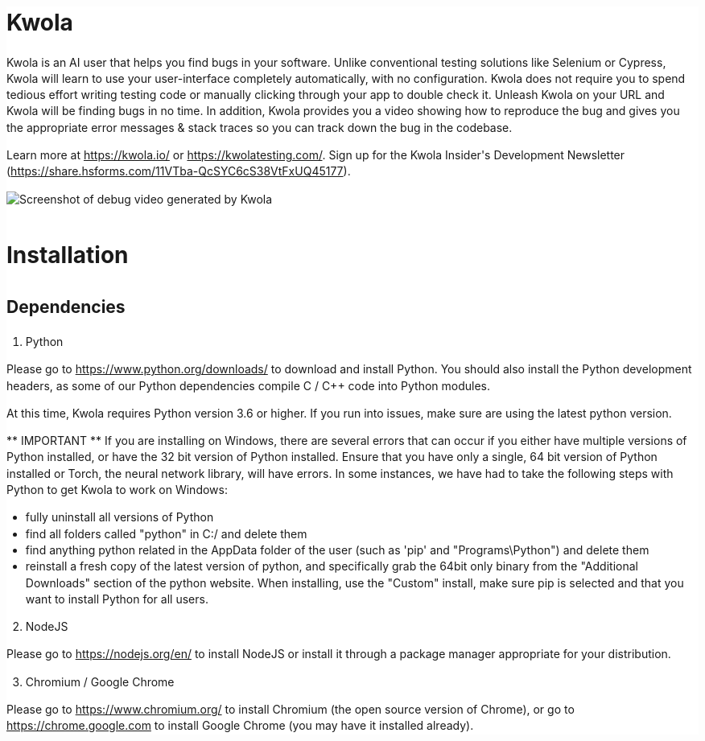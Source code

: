 Kwola
=====

Kwola is an AI user that helps you find bugs in your software. Unlike conventional testing solutions 
like Selenium or Cypress, Kwola will learn to use your user-interface completely automatically, with no 
configuration. Kwola does not require you to spend tedious effort writing testing code or manually
clicking through your app to double check it. Unleash Kwola on your URL and Kwola will be finding bugs in 
no time. In addition, Kwola provides you a video showing how to reproduce the bug and gives you 
the appropriate error messages & stack traces so you can track down the bug in the codebase.

Learn more at https://kwola.io/ or https://kwolatesting.com/. Sign up for the Kwola Insider's Development 
Newsletter (https://share.hsforms.com/11VTba-QcSYC6cS38VtFxUQ45177).

![Screenshot of debug video generated by Kwola](https://raw.githubusercontent.com/Kwola/kwola/master/docs/debug_video.png "Screenshot of debug video generated by Kwola")

Installation
============

Dependencies
------------

1) Python

Please go to https://www.python.org/downloads/ to download and install Python. You should also install the Python 
development headers, as some of our Python dependencies compile C / C++ code into Python modules.

At this time, Kwola requires Python version 3.6 or higher. If you run into issues, make sure are using the latest python version.

** IMPORTANT ** If you are installing on Windows, there are several errors that can occur if you either have multiple versions of Python installed, or have the 32 bit version of Python installed. Ensure that you have only a single, 64 bit version of Python installed or Torch, the neural network library, will have errors. In some instances, we have had to take the following steps with Python to get Kwola to work on Windows:
- fully uninstall all versions of Python
- find all folders called "python" in C:/ and delete them
- find anything python related in the AppData folder of the user (such as 'pip' and "Programs\Python") and delete them
- reinstall a fresh copy of the latest version of python, and specifically grab the 64bit only binary from the "Additional Downloads" section of the python website. When installing, use the "Custom" install, make sure pip is selected and that you want to install Python for all users.

2) NodeJS

Please go to https://nodejs.org/en/ to install NodeJS or install it through a package manager
appropriate for your distribution.

3) Chromium / Google Chrome

Please go to https://www.chromium.org/ to install Chromium (the open source version of Chrome), or 
go to https://chrome.google.com to install Google Chrome (you may have it installed already).
